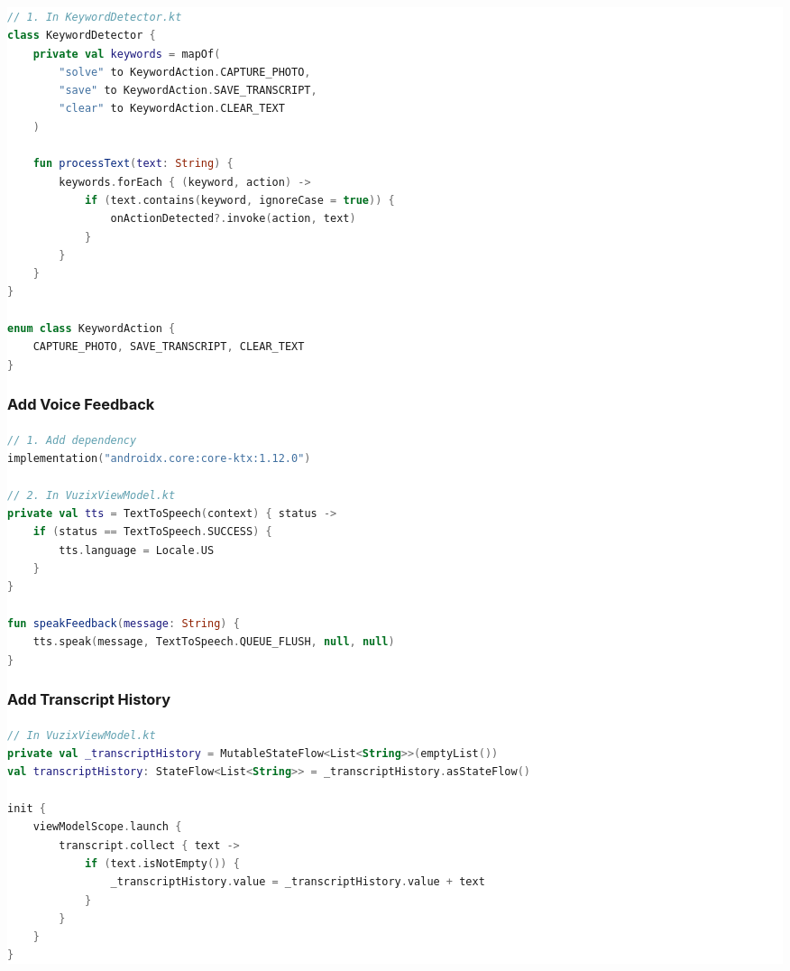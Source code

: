 ```kotlin
// 1. In KeywordDetector.kt
class KeywordDetector {
    private val keywords = mapOf(
        "solve" to KeywordAction.CAPTURE_PHOTO,
        "save" to KeywordAction.SAVE_TRANSCRIPT,
        "clear" to KeywordAction.CLEAR_TEXT
    )

    fun processText(text: String) {
        keywords.forEach { (keyword, action) ->
            if (text.contains(keyword, ignoreCase = true)) {
                onActionDetected?.invoke(action, text)
            }
        }
    }
}

enum class KeywordAction {
    CAPTURE_PHOTO, SAVE_TRANSCRIPT, CLEAR_TEXT
}
```

### Add Voice Feedback

```kotlin
// 1. Add dependency
implementation("androidx.core:core-ktx:1.12.0")

// 2. In VuzixViewModel.kt
private val tts = TextToSpeech(context) { status ->
    if (status == TextToSpeech.SUCCESS) {
        tts.language = Locale.US
    }
}

fun speakFeedback(message: String) {
    tts.speak(message, TextToSpeech.QUEUE_FLUSH, null, null)
}
```

### Add Transcript History

```kotlin
// In VuzixViewModel.kt
private val _transcriptHistory = MutableStateFlow<List<String>>(emptyList())
val transcriptHistory: StateFlow<List<String>> = _transcriptHistory.asStateFlow()

init {
    viewModelScope.launch {
        transcript.collect { text ->
            if (text.isNotEmpty()) {
                _transcriptHistory.value = _transcriptHistory.value + text
            }
        }
    }
}
```
